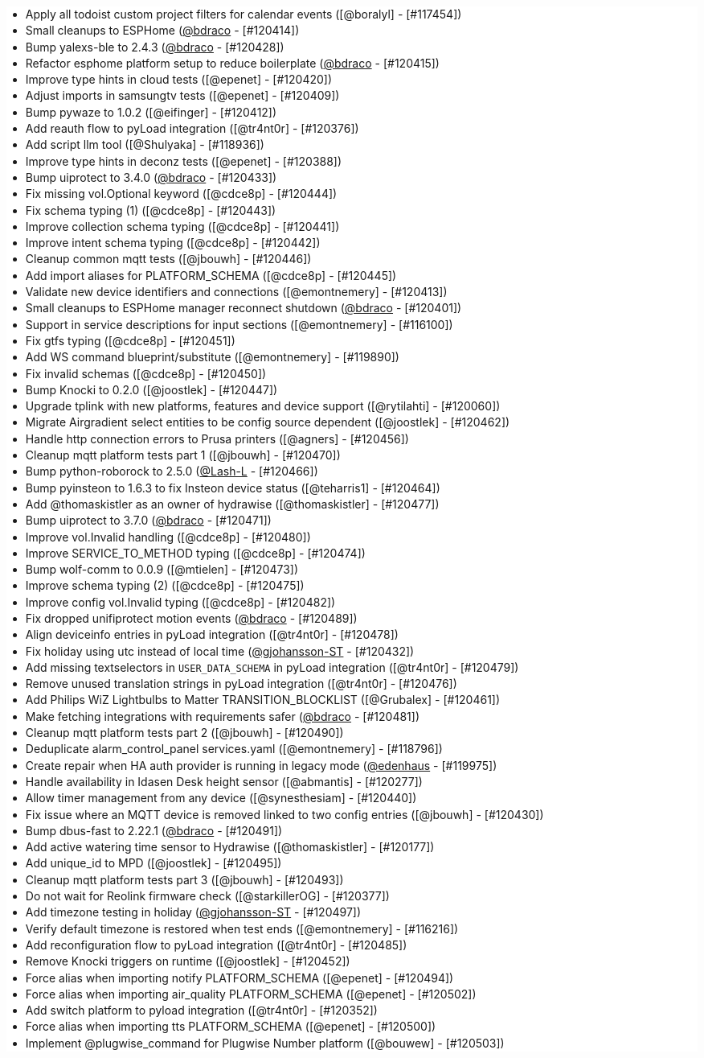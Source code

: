 - Apply all todoist custom project filters for calendar events ([@boralyl] - [#117454])
- Small cleanups to ESPHome ([@bdraco] - [#120414])
- Bump yalexs-ble to 2.4.3 ([@bdraco] - [#120428])
- Refactor esphome platform setup to reduce boilerplate ([@bdraco] - [#120415])
- Improve type hints in cloud tests ([@epenet] - [#120420])
- Adjust imports in samsungtv tests ([@epenet] - [#120409])
- Bump pywaze to 1.0.2 ([@eifinger] - [#120412])
- Add reauth flow to pyLoad integration ([@tr4nt0r] - [#120376])
- Add script llm tool ([@Shulyaka] - [#118936])
- Improve type hints in deconz tests ([@epenet] - [#120388])
- Bump uiprotect to 3.4.0 ([@bdraco] - [#120433])
- Fix missing vol.Optional keyword ([@cdce8p] - [#120444])
- Fix schema typing (1) ([@cdce8p] - [#120443])
- Improve collection schema typing ([@cdce8p] - [#120441])
- Improve intent schema typing ([@cdce8p] - [#120442])
- Cleanup common mqtt tests ([@jbouwh] - [#120446])
- Add import aliases for PLATFORM_SCHEMA ([@cdce8p] - [#120445])
- Validate new device identifiers and connections ([@emontnemery] - [#120413])
- Small cleanups to ESPHome manager reconnect shutdown ([@bdraco] - [#120401])
- Support in service descriptions for input sections ([@emontnemery] - [#116100])
- Fix gtfs typing ([@cdce8p] - [#120451])
- Add WS command blueprint/substitute ([@emontnemery] - [#119890])
- Fix invalid schemas ([@cdce8p] - [#120450])
- Bump Knocki to 0.2.0 ([@joostlek] - [#120447])
- Upgrade tplink with new platforms, features and device support ([@rytilahti] - [#120060])
- Migrate Airgradient select entities to be config source dependent ([@joostlek] - [#120462])
- Handle http connection errors to Prusa printers ([@agners] - [#120456])
- Cleanup mqtt platform tests part 1 ([@jbouwh] - [#120470])
- Bump python-roborock to 2.5.0 ([@Lash-L] - [#120466])
- Bump pyinsteon to 1.6.3 to fix Insteon device status ([@teharris1] - [#120464])
- Add @thomaskistler as an owner of hydrawise ([@thomaskistler] - [#120477])
- Bump uiprotect to 3.7.0 ([@bdraco] - [#120471])
- Improve vol.Invalid handling ([@cdce8p] - [#120480])
- Improve SERVICE_TO_METHOD typing ([@cdce8p] - [#120474])
- Bump wolf-comm to 0.0.9 ([@mtielen] - [#120473])
- Improve schema typing (2) ([@cdce8p] - [#120475])
- Improve config vol.Invalid typing ([@cdce8p] - [#120482])
- Fix dropped unifiprotect motion events ([@bdraco] - [#120489])
- Align deviceinfo entries in pyLoad integration ([@tr4nt0r] - [#120478])
- Fix holiday using utc instead of local time ([@gjohansson-ST] - [#120432])
- Add missing textselectors in `USER_DATA_SCHEMA` in pyLoad integration ([@tr4nt0r] - [#120479])
- Remove unused translation strings in pyLoad integration ([@tr4nt0r] - [#120476])
- Add Philips WiZ Lightbulbs to Matter TRANSITION_BLOCKLIST ([@Grubalex] - [#120461])
- Make fetching integrations with requirements safer ([@bdraco] - [#120481])
- Cleanup mqtt platform tests part 2 ([@jbouwh] - [#120490])
- Deduplicate alarm_control_panel services.yaml ([@emontnemery] - [#118796])
- Create repair when HA auth provider is running in legacy mode ([@edenhaus] - [#119975])
- Handle availability in Idasen Desk height sensor ([@abmantis] - [#120277])
- Allow timer management from any device ([@synesthesiam] - [#120440])
- Fix issue where an MQTT device is removed linked to two config entries ([@jbouwh] - [#120430])
- Bump dbus-fast to 2.22.1 ([@bdraco] - [#120491])
- Add active watering time sensor to Hydrawise ([@thomaskistler] - [#120177])
- Add unique_id to MPD ([@joostlek] - [#120495])
- Cleanup mqtt platform tests part 3 ([@jbouwh] - [#120493])
- Do not wait for Reolink firmware check ([@starkillerOG] - [#120377])
- Add timezone testing in holiday ([@gjohansson-ST] - [#120497])
- Verify default timezone is restored when test ends ([@emontnemery] - [#116216])
- Add reconfiguration flow to pyLoad integration ([@tr4nt0r] - [#120485])
- Remove Knocki triggers on runtime ([@joostlek] - [#120452])
- Force alias when importing notify PLATFORM_SCHEMA ([@epenet] - [#120494])
- Force alias when importing air_quality PLATFORM_SCHEMA ([@epenet] - [#120502])
- Add switch platform to pyload integration ([@tr4nt0r] - [#120352])
- Force alias when importing tts PLATFORM_SCHEMA ([@epenet] - [#120500])
- Implement @plugwise_command for Plugwise Number platform ([@bouwew] - [#120503])

[#120579]: https://github.com/home-assistant/core/pull/120579
[#120867]: https://github.com/home-assistant/core/pull/120867
[#120890]: https://github.com/home-assistant/core/pull/120890
[#121099]: https://github.com/home-assistant/core/pull/121099
[#121106]: https://github.com/home-assistant/core/pull/121106
[#121122]: https://github.com/home-assistant/core/pull/121122
[#121134]: https://github.com/home-assistant/core/pull/121134
[#121135]: https://github.com/home-assistant/core/pull/121135
[#121156]: https://github.com/home-assistant/core/pull/121156
[#121178]: https://github.com/home-assistant/core/pull/121178
[#121181]: https://github.com/home-assistant/core/pull/121181
[#121183]: https://github.com/home-assistant/core/pull/121183
[#121185]: https://github.com/home-assistant/core/pull/121185
[#121198]: https://github.com/home-assistant/core/pull/121198
[#121222]: https://github.com/home-assistant/core/pull/121222
[#121228]: https://github.com/home-assistant/core/pull/121228
[#121231]: https://github.com/home-assistant/core/pull/121231
[#121241]: https://github.com/home-assistant/core/pull/121241
[#121251]: https://github.com/home-assistant/core/pull/121251
[#121253]: https://github.com/home-assistant/core/pull/121253
[#121258]: https://github.com/home-assistant/core/pull/121258
[#121283]: https://github.com/home-assistant/core/pull/121283
[#121288]: https://github.com/home-assistant/core/pull/121288
[#121295]: https://github.com/home-assistant/core/pull/121295
[@Cereal2nd]: https://github.com/Cereal2nd
[@ChristophCaina]: https://github.com/ChristophCaina
[@Chupaka]: https://github.com/Chupaka
[@Jordi1990]: https://github.com/Jordi1990
[@Lash-L]: https://github.com/Lash-L
[@Thomas55555]: https://github.com/Thomas55555
[@allenporter]: https://github.com/allenporter
[@bdraco]: https://github.com/bdraco
[@bieniu]: https://github.com/bieniu
[@bramkragten]: https://github.com/bramkragten
[@dougiteixeira]: https://github.com/dougiteixeira
[@edenhaus]: https://github.com/edenhaus
[@frenck]: https://github.com/frenck
[@gjohansson-ST]: https://github.com/gjohansson-ST
[@gjong]: https://github.com/gjong
[@hahn-th]: https://github.com/hahn-th
[@marcelveldt]: https://github.com/marcelveldt
[@mweinelt]: https://github.com/mweinelt
[@sdb9696]: https://github.com/sdb9696
[@thecode]: https://github.com/thecode
[#120579]: https://github.com/home-assistant/core/pull/120579
[#120743]: https://github.com/home-assistant/core/pull/120743
[#120779]: https://github.com/home-assistant/core/pull/120779
[#120945]: https://github.com/home-assistant/core/pull/120945
[#121037]: https://github.com/home-assistant/core/pull/121037
[#121250]: https://github.com/home-assistant/core/pull/121250
[#121289]: https://github.com/home-assistant/core/pull/121289
[#121314]: https://github.com/home-assistant/core/pull/121314
[#121337]: https://github.com/home-assistant/core/pull/121337
[#121353]: https://github.com/home-assistant/core/pull/121353
[#121385]: https://github.com/home-assistant/core/pull/121385
[#121387]: https://github.com/home-assistant/core/pull/121387
[#121389]: https://github.com/home-assistant/core/pull/121389
[#121398]: https://github.com/home-assistant/core/pull/121398
[#121421]: https://github.com/home-assistant/core/pull/121421
[#121431]: https://github.com/home-assistant/core/pull/121431
[#121433]: https://github.com/home-assistant/core/pull/121433
[#121434]: https://github.com/home-assistant/core/pull/121434
[#121445]: https://github.com/home-assistant/core/pull/121445